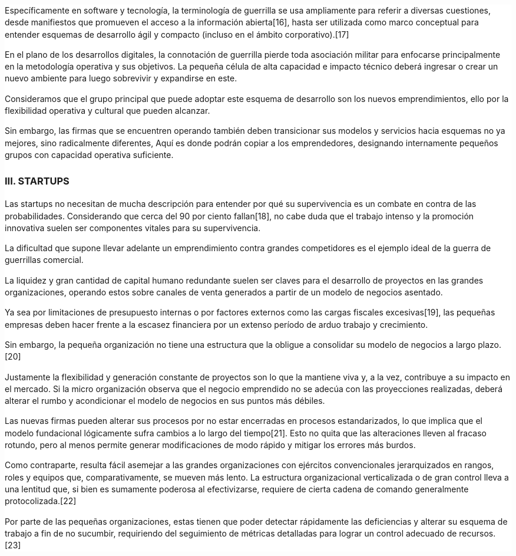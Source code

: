 Específicamente en software y tecnología, la terminología de guerrilla se usa ampliamente para referir a diversas cuestiones, desde manifiestos que promueven el acceso a la información abierta[16], hasta ser utilizada como marco conceptual para entender esquemas de desarrollo ágil y compacto (incluso en el ámbito corporativo).[17]

En el plano de los desarrollos digitales, la connotación de guerrilla pierde toda asociación militar para enfocarse principalmente en la metodología operativa y sus objetivos. La pequeña célula de alta capacidad e impacto técnico deberá ingresar o crear un nuevo ambiente para luego sobrevivir y expandirse en este.

Consideramos que el grupo principal que puede adoptar este esquema de desarrollo son los nuevos emprendimientos, ello por la flexibilidad operativa y cultural que pueden alcanzar.  
  
Sin embargo, las firmas que se encuentren operando también deben transicionar sus modelos y servicios hacia esquemas no ya mejores, sino radicalmente diferentes, Aquí es donde podrán copiar a los emprendedores, designando internamente pequeños grupos con capacidad operativa suficiente.

### III. STARTUPS

Las startups no necesitan de mucha descripción para entender por qué su supervivencia es un combate en contra de las probabilidades. Considerando que cerca del 90 por ciento fallan[18], no cabe duda que el trabajo intenso y la promoción innovativa suelen ser componentes vitales para su supervivencia.

La dificultad que supone llevar adelante un emprendimiento contra grandes competidores es el ejemplo ideal de la guerra de guerrillas comercial.

La liquidez y gran cantidad de capital humano redundante suelen ser claves para el desarrollo de proyectos en las grandes organizaciones, operando estos sobre canales de venta generados a partir de un modelo de negocios asentado.

Ya sea por limitaciones de presupuesto internas o por factores externos como las cargas fiscales excesivas[19], las pequeñas empresas deben hacer frente a la escasez financiera por un extenso período de arduo trabajo y crecimiento.

Sin embargo, la pequeña organización no tiene una estructura que la obligue a consolidar su modelo de negocios a largo plazo.[20]

Justamente la flexibilidad y generación constante de proyectos son lo que la mantiene viva y, a la vez, contribuye a su impacto en el mercado. Si la micro organización observa que el negocio emprendido no se adecúa con las proyecciones realizadas, deberá alterar el rumbo y acondicionar el modelo de negocios en sus puntos más débiles.

Las nuevas firmas pueden alterar sus procesos por no estar encerradas en procesos estandarizados, lo que implica que el modelo fundacional lógicamente sufra cambios a lo largo del tiempo[21]. Esto no quita que las alteraciones lleven al fracaso rotundo, pero al menos permite generar modificaciones de modo rápido y mitigar los errores más burdos.

Como contraparte, resulta fácil asemejar a las grandes organizaciones con ejércitos convencionales jerarquizados en rangos, roles y equipos que, comparativamente, se mueven más lento. La estructura organizacional verticalizada o de gran control lleva a una lentitud que, si bien es sumamente poderosa al efectivizarse, requiere de cierta cadena de comando generalmente protocolizada.[22]

Por parte de las pequeñas organizaciones, estas tienen que poder detectar rápidamente las deficiencias y alterar su esquema de trabajo a fin de no sucumbir, requiriendo del seguimiento de métricas detalladas para lograr un control adecuado de recursos.[23]
